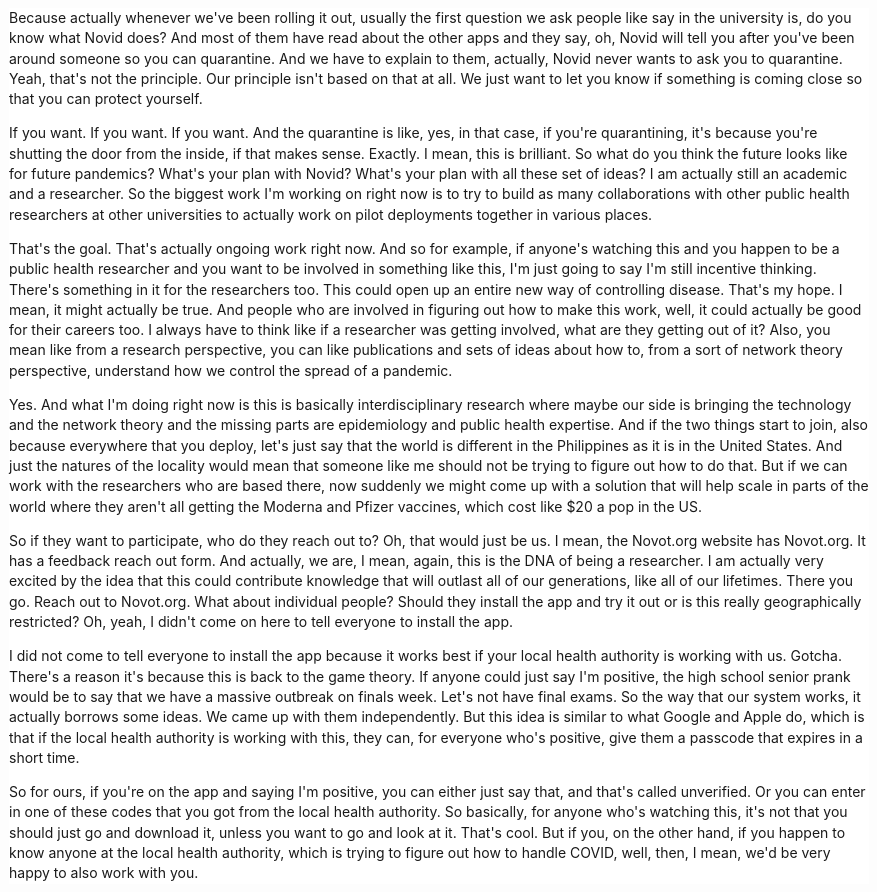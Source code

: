 Because actually whenever we've been rolling it out, usually the first question we ask people like say in the university is, do you know what Novid does? And most of them have read about the other apps and they say, oh, Novid will tell you after you've been around someone so you can quarantine. And we have to explain to them, actually, Novid never wants to ask you to quarantine. Yeah, that's not the principle. Our principle isn't based on that at all. We just want to let you know if something is coming close so that you can protect yourself.

If you want. If you want. If you want. And the quarantine is like, yes, in that case, if you're quarantining, it's because you're shutting the door from the inside, if that makes sense. Exactly. I mean, this is brilliant. So what do you think the future looks like for future pandemics? What's your plan with Novid? What's your plan with all these set of ideas? I am actually still an academic and a researcher. So the biggest work I'm working on right now is to try to build as many collaborations with other public health researchers at other universities to actually work on pilot deployments together in various places.

That's the goal. That's actually ongoing work right now. And so for example, if anyone's watching this and you happen to be a public health researcher and you want to be involved in something like this, I'm just going to say I'm still incentive thinking. There's something in it for the researchers too. This could open up an entire new way of controlling disease. That's my hope. I mean, it might actually be true. And people who are involved in figuring out how to make this work, well, it could actually be good for their careers too. I always have to think like if a researcher was getting involved, what are they getting out of it? Also, you mean like from a research perspective, you can like publications and sets of ideas about how to, from a sort of network theory perspective, understand how we control the spread of a pandemic.

Yes. And what I'm doing right now is this is basically interdisciplinary research where maybe our side is bringing the technology and the network theory and the missing parts are epidemiology and public health expertise. And if the two things start to join, also because everywhere that you deploy, let's just say that the world is different in the Philippines as it is in the United States. And just the natures of the locality would mean that someone like me should not be trying to figure out how to do that. But if we can work with the researchers who are based there, now suddenly we might come up with a solution that will help scale in parts of the world where they aren't all getting the Moderna and Pfizer vaccines, which cost like $20 a pop in the US.

So if they want to participate, who do they reach out to? Oh, that would just be us. I mean, the Novot.org website has Novot.org. It has a feedback reach out form. And actually, we are, I mean, again, this is the DNA of being a researcher. I am actually very excited by the idea that this could contribute knowledge that will outlast all of our generations, like all of our lifetimes. There you go. Reach out to Novot.org. What about individual people? Should they install the app and try it out or is this really geographically restricted? Oh, yeah, I didn't come on here to tell everyone to install the app.

I did not come to tell everyone to install the app because it works best if your local health authority is working with us. Gotcha. There's a reason it's because this is back to the game theory. If anyone could just say I'm positive, the high school senior prank would be to say that we have a massive outbreak on finals week. Let's not have final exams. So the way that our system works, it actually borrows some ideas. We came up with them independently. But this idea is similar to what Google and Apple do, which is that if the local health authority is working with this, they can, for everyone who's positive, give them a passcode that expires in a short time.

So for ours, if you're on the app and saying I'm positive, you can either just say that, and that's called unverified. Or you can enter in one of these codes that you got from the local health authority. So basically, for anyone who's watching this, it's not that you should just go and download it, unless you want to go and look at it. That's cool. But if you, on the other hand, if you happen to know anyone at the local health authority, which is trying to figure out how to handle COVID, well, then, I mean, we'd be very happy to also work with you.
